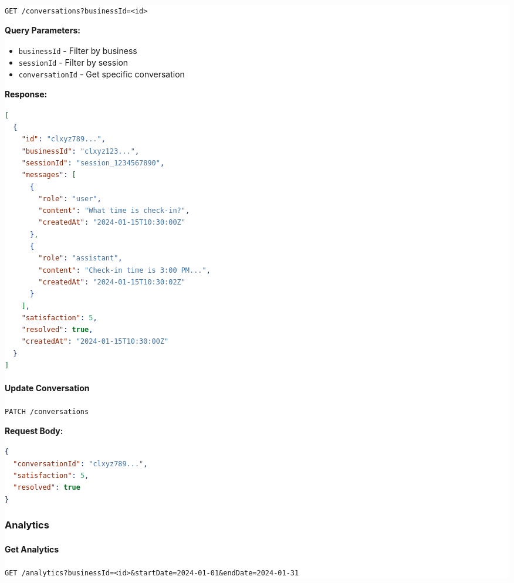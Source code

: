 ```http
GET /conversations?businessId=<id>
```

**Query Parameters:**
- `businessId` - Filter by business
- `sessionId` - Filter by session
- `conversationId` - Get specific conversation

**Response:**
```json
[
  {
    "id": "clxyz789...",
    "businessId": "clxyz123...",
    "sessionId": "session_1234567890",
    "messages": [
      {
        "role": "user",
        "content": "What time is check-in?",
        "createdAt": "2024-01-15T10:30:00Z"
      },
      {
        "role": "assistant",
        "content": "Check-in time is 3:00 PM...",
        "createdAt": "2024-01-15T10:30:02Z"
      }
    ],
    "satisfaction": 5,
    "resolved": true,
    "createdAt": "2024-01-15T10:30:00Z"
  }
]
```

#### Update Conversation

```http
PATCH /conversations
```

**Request Body:**
```json
{
  "conversationId": "clxyz789...",
  "satisfaction": 5,
  "resolved": true
}
```

### Analytics

#### Get Analytics

```http
GET /analytics?businessId=<id>&startDate=2024-01-01&endDate=2024-01-31
```
